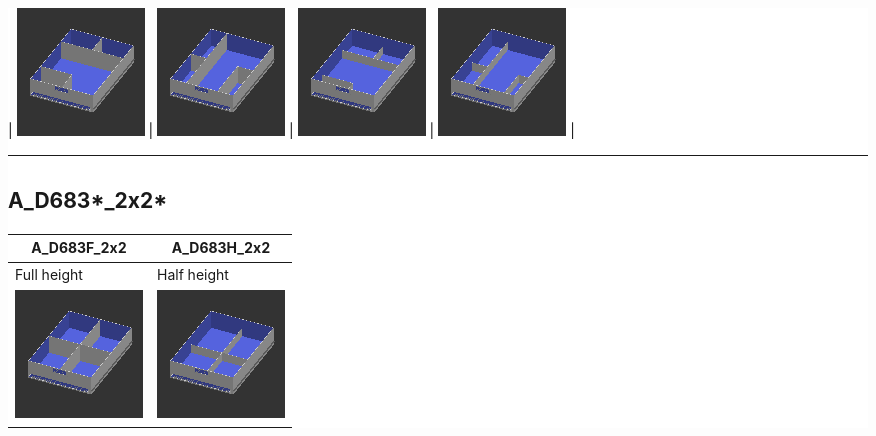 | ![preview](png/A_D683F_2x1_1x1h2_2x1.png) | ![preview](png/A_D683F_2x1_1x1h2_2x1_R.png) | ![preview](png/A_D683H_2x1_1x1h2_2x1.png) | ![preview](png/A_D683H_2x1_1x1h2_2x1_R.png) | 


---
## A_D683*_2x2*
| **A_D683F_2x2** | **A_D683H_2x2** | 
| --- | --- | 
| Full height | Half height | 
| ![preview](png/A_D683F_2x2.png) | ![preview](png/A_D683H_2x2.png) | 
